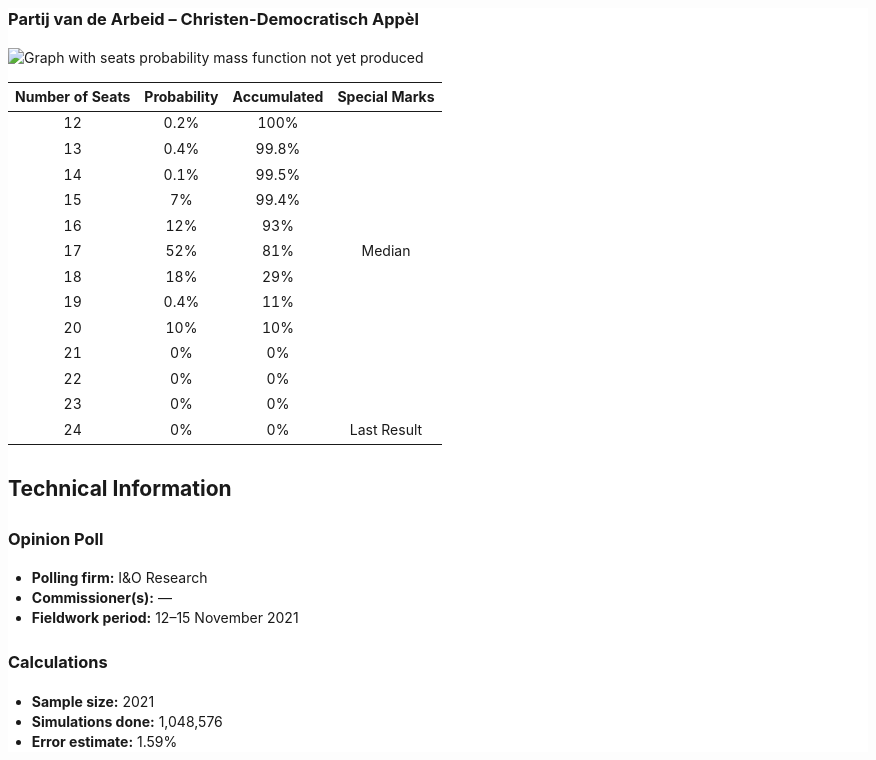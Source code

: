 ### Partij van de Arbeid – Christen-Democratisch Appèl

![Graph with seats probability mass function not yet produced](2021-11-15-IOResearch-coalitions-seats-pmf-pvda–cda.png "Seats Probability Mass Function")

| Number of Seats | Probability | Accumulated | Special Marks |
|:---------------:|:-----------:|:-----------:|:-------------:|
| 12 | 0.2% | 100% |  |
| 13 | 0.4% | 99.8% |  |
| 14 | 0.1% | 99.5% |  |
| 15 | 7% | 99.4% |  |
| 16 | 12% | 93% |  |
| 17 | 52% | 81% | Median |
| 18 | 18% | 29% |  |
| 19 | 0.4% | 11% |  |
| 20 | 10% | 10% |  |
| 21 | 0% | 0% |  |
| 22 | 0% | 0% |  |
| 23 | 0% | 0% |  |
| 24 | 0% | 0% | Last Result |


## Technical Information

### Opinion Poll

+ **Polling firm:** I&O Research
+ **Commissioner(s):** —
+ **Fieldwork period:** 12–15 November 2021

### Calculations

+ **Sample size:** 2021
+ **Simulations done:** 1,048,576
+ **Error estimate:** 1.59%

